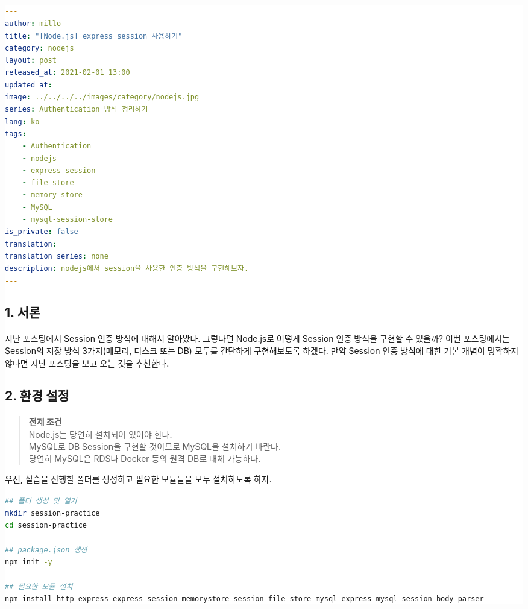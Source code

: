 ```yaml
---
author: millo
title: "[Node.js] express session 사용하기"
category: nodejs
layout: post
released_at: 2021-02-01 13:00
updated_at:
image: ../../../../images/category/nodejs.jpg
series: Authentication 방식 정리하기
lang: ko
tags:
    - Authentication
    - nodejs
    - express-session
    - file store
    - memory store
    - MySQL
    - mysql-session-store
is_private: false
translation:
translation_series: none
description: nodejs에서 session을 사용한 인증 방식을 구현해보자.
---
```


## 1. 서론

지난 포스팅에서 Session 인증 방식에 대해서 알아봤다. 그렇다면 Node.js로 어떻게 Session 인증 방식을 구현할 수 있을까? 이번 포스팅에서는 Session의 저장 방식 3가지(메모리, 디스크 또는 DB) 모두를 간단하게 구현해보도록 하겠다. 만약 Session 인증 방식에 대한 기본 개념이 명확하지 않다면 지난 포스팅을 보고 오는 것을 추천한다.

## 2. 환경 설정

> **전제 조건** <br/>
> Node.js는 당연히 설치되어 있어야 한다. <br/>
> MySQL로 DB Session을 구현할 것이므로 MySQL을 설치하기 바란다. <br/>
> 당연히 MySQL은 RDS나 Docker 등의 원격 DB로 대체 가능하다.

우선, 실습을 진행할 폴더를 생성하고 필요한 모듈들을 모두 설치하도록 하자.

```bash
## 폴더 생성 및 열기
mkdir session-practice
cd session-practice

## package.json 생성
npm init -y

## 필요한 모듈 설치
npm install http express express-session memorystore session-file-store mysql express-mysql-session body-parser
```
